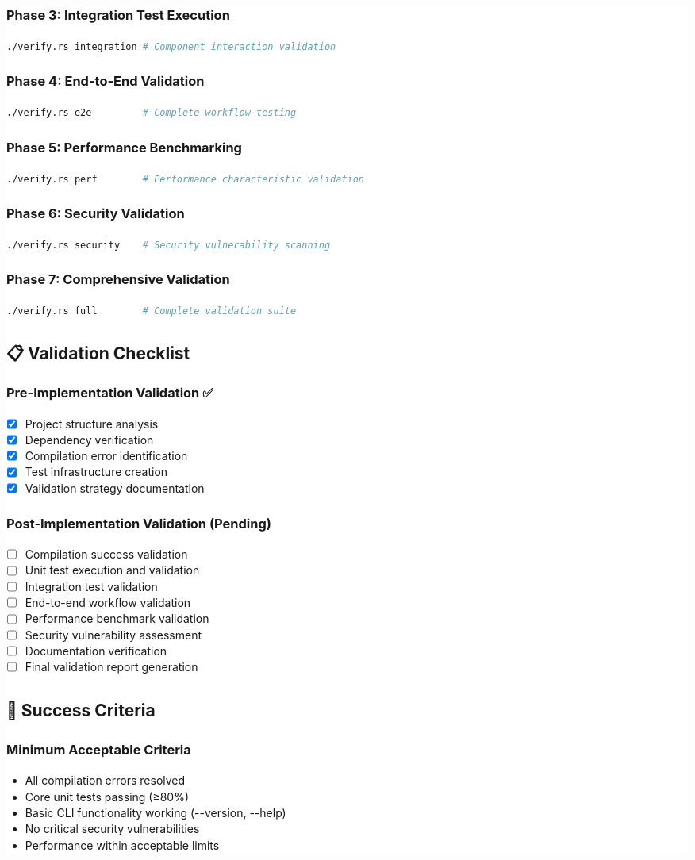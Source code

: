 ### Phase 3: Integration Test Execution
```bash
./verify.rs integration # Component interaction validation
```

### Phase 4: End-to-End Validation
```bash
./verify.rs e2e         # Complete workflow testing
```

### Phase 5: Performance Benchmarking
```bash
./verify.rs perf        # Performance characteristic validation
```

### Phase 6: Security Validation
```bash
./verify.rs security    # Security vulnerability scanning
```

### Phase 7: Comprehensive Validation
```bash
./verify.rs full        # Complete validation suite
```

## 📋 Validation Checklist

### Pre-Implementation Validation ✅
- [x] Project structure analysis
- [x] Dependency verification
- [x] Compilation error identification
- [x] Test infrastructure creation
- [x] Validation strategy documentation

### Post-Implementation Validation (Pending)
- [ ] Compilation success validation
- [ ] Unit test execution and validation
- [ ] Integration test validation
- [ ] End-to-end workflow validation  
- [ ] Performance benchmark validation
- [ ] Security vulnerability assessment
- [ ] Documentation verification
- [ ] Final validation report generation

## 🎯 Success Criteria

### Minimum Acceptable Criteria
- All compilation errors resolved
- Core unit tests passing (≥80%)
- Basic CLI functionality working (--version, --help)
- No critical security vulnerabilities
- Performance within acceptable limits
